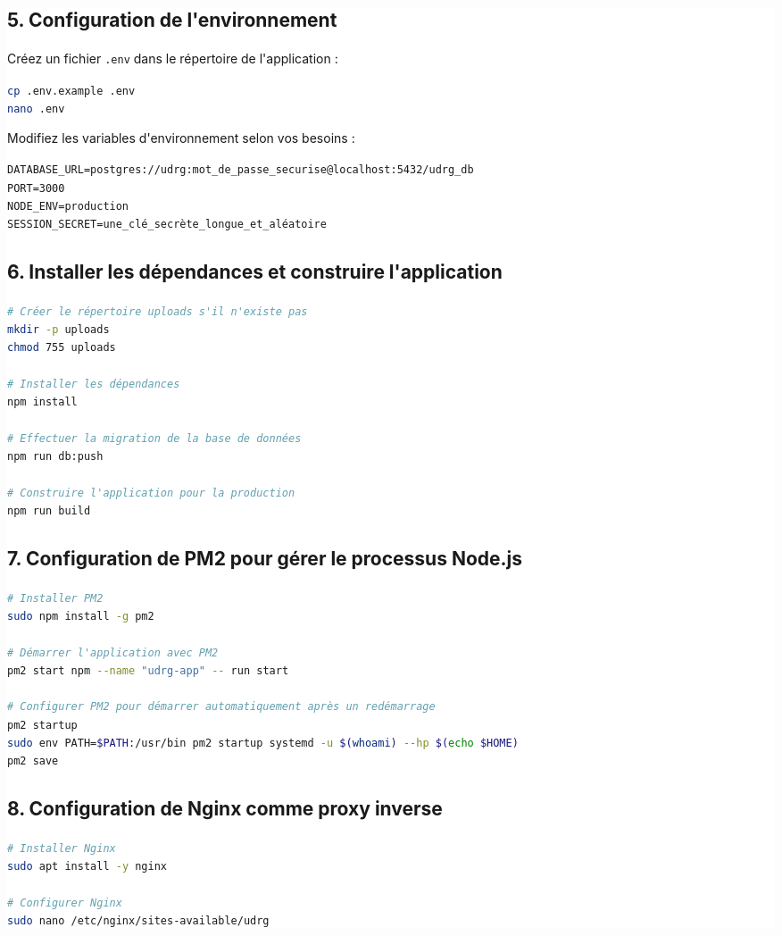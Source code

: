## 5. Configuration de l'environnement

Créez un fichier `.env` dans le répertoire de l'application :

```bash
cp .env.example .env
nano .env
```

Modifiez les variables d'environnement selon vos besoins :

```
DATABASE_URL=postgres://udrg:mot_de_passe_securise@localhost:5432/udrg_db
PORT=3000
NODE_ENV=production
SESSION_SECRET=une_clé_secrète_longue_et_aléatoire
```

## 6. Installer les dépendances et construire l'application

```bash
# Créer le répertoire uploads s'il n'existe pas
mkdir -p uploads
chmod 755 uploads

# Installer les dépendances
npm install

# Effectuer la migration de la base de données
npm run db:push

# Construire l'application pour la production
npm run build
```

## 7. Configuration de PM2 pour gérer le processus Node.js

```bash
# Installer PM2
sudo npm install -g pm2

# Démarrer l'application avec PM2
pm2 start npm --name "udrg-app" -- run start

# Configurer PM2 pour démarrer automatiquement après un redémarrage
pm2 startup
sudo env PATH=$PATH:/usr/bin pm2 startup systemd -u $(whoami) --hp $(echo $HOME)
pm2 save
```

## 8. Configuration de Nginx comme proxy inverse

```bash
# Installer Nginx
sudo apt install -y nginx

# Configurer Nginx
sudo nano /etc/nginx/sites-available/udrg
```
